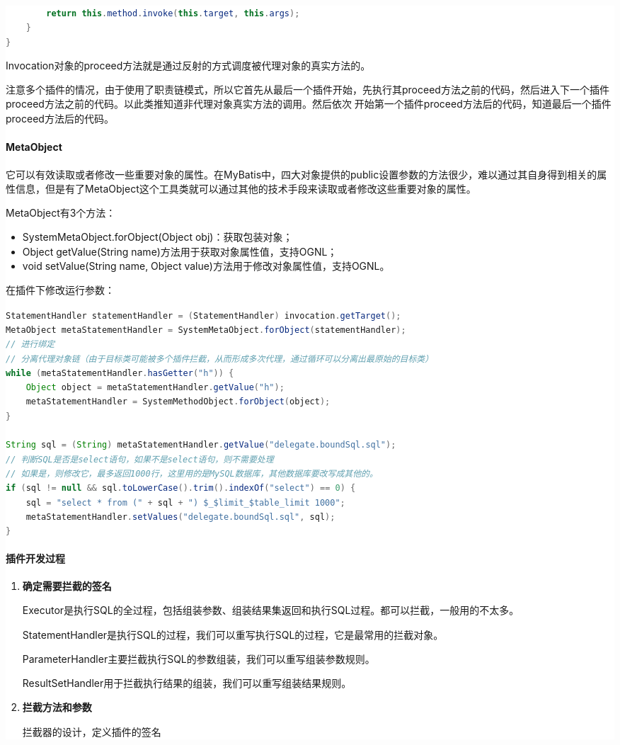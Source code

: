 ```Java
        return this.method.invoke(this.target, this.args);
    }
}
```

Invocation对象的proceed方法就是通过反射的方式调度被代理对象的真实方法的。

注意多个插件的情况，由于使用了职责链模式，所以它首先从最后一个插件开始，先执行其proceed方法之前的代码，然后进入下一个插件proceed方法之前的代码。以此类推知道非代理对象真实方法的调用。然后依次 开始第一个插件proceed方法后的代码，知道最后一个插件proceed方法后的代码。

#### MetaObject

它可以有效读取或者修改一些重要对象的属性。在MyBatis中，四大对象提供的public设置参数的方法很少，难以通过其自身得到相关的属性信息，但是有了MetaObject这个工具类就可以通过其他的技术手段来读取或者修改这些重要对象的属性。

MetaObject有3个方法：

- SystemMetaObject.forObject(Object obj)：获取包装对象；
- Object getValue(String name)方法用于获取对象属性值，支持OGNL；
- void setValue(String name, Object value)方法用于修改对象属性值，支持OGNL。

在插件下修改运行参数：

```Java
StatementHandler statementHandler = (StatementHandler) invocation.getTarget();
MetaObject metaStatementHandler = SystemMetaObject.forObject(statementHandler);
// 进行绑定
// 分离代理对象链（由于目标类可能被多个插件拦截，从而形成多次代理，通过循环可以分离出最原始的目标类）
while (metaStatementHandler.hasGetter("h")) {
    Object object = metaStatementHandler.getValue("h");
    metaStatementHandler = SystemMethodObject.forObject(object);
}

String sql = (String) metaStatementHandler.getValue("delegate.boundSql.sql");
// 判断SQL是否是select语句，如果不是select语句，则不需要处理
// 如果是，则修改它，最多返回1000行，这里用的是MySQL数据库，其他数据库要改写成其他的。
if (sql != null && sql.toLowerCase().trim().indexOf("select") == 0) {
    sql = "select * from (" + sql + ") $_$limit_$table_limit 1000";
    metaStatementHandler.setValues("delegate.boundSql.sql", sql);
}
```

#### 插件开发过程

1. **确定需要拦截的签名**

   Executor是执行SQL的全过程，包括组装参数、组装结果集返回和执行SQL过程。都可以拦截，一般用的不太多。

   StatementHandler是执行SQL的过程，我们可以重写执行SQL的过程，它是最常用的拦截对象。

   ParameterHandler主要拦截执行SQL的参数组装，我们可以重写组装参数规则。

   ResultSetHandler用于拦截执行结果的组装，我们可以重写组装结果规则。

2. **拦截方法和参数**

   拦截器的设计，定义插件的签名
